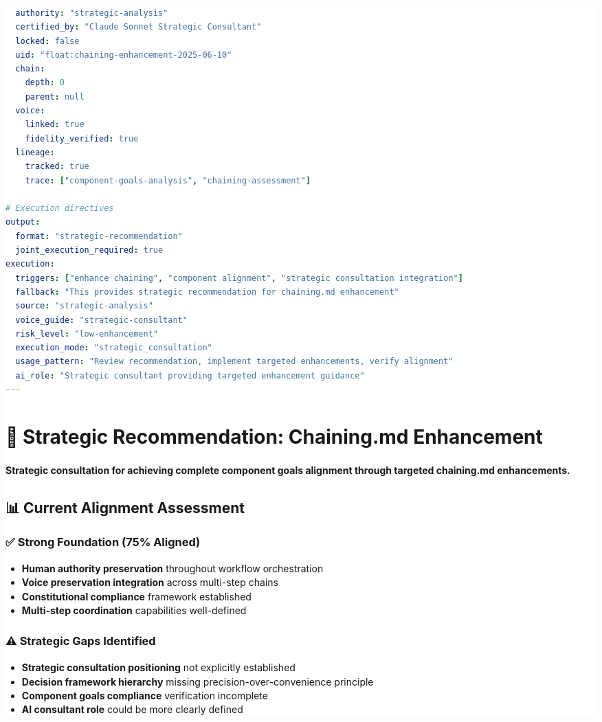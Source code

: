 ```yaml
  authority: "strategic-analysis"
  certified_by: "Claude Sonnet Strategic Consultant"
  locked: false
  uid: "float:chaining-enhancement-2025-06-10"
  chain:
    depth: 0
    parent: null
  voice:
    linked: true
    fidelity_verified: true
  lineage:
    tracked: true
    trace: ["component-goals-analysis", "chaining-assessment"]

# Execution directives
output:
  format: "strategic-recommendation"
  joint_execution_required: true
execution:
  triggers: ["enhance chaining", "component alignment", "strategic consultation integration"]
  fallback: "This provides strategic recommendation for chaining.md enhancement"
  source: "strategic-analysis"
  voice_guide: "strategic-consultant"
  risk_level: "low-enhancement"
  execution_mode: "strategic_consultation"
  usage_pattern: "Review recommendation, implement targeted enhancements, verify alignment"
  ai_role: "Strategic consultant providing targeted enhancement guidance"
---
```


# 🎯 Strategic Recommendation: Chaining.md Enhancement

**Strategic consultation for achieving complete component goals alignment through targeted chaining.md enhancements.**

## 📊 Current Alignment Assessment

### ✅ Strong Foundation (75% Aligned)
- **Human authority preservation** throughout workflow orchestration
- **Voice preservation integration** across multi-step chains
- **Constitutional compliance** framework established
- **Multi-step coordination** capabilities well-defined

### ⚠️ Strategic Gaps Identified
- **Strategic consultation positioning** not explicitly established
- **Decision framework hierarchy** missing precision-over-convenience principle
- **Component goals compliance** verification incomplete
- **AI consultant role** could be more clearly defined
